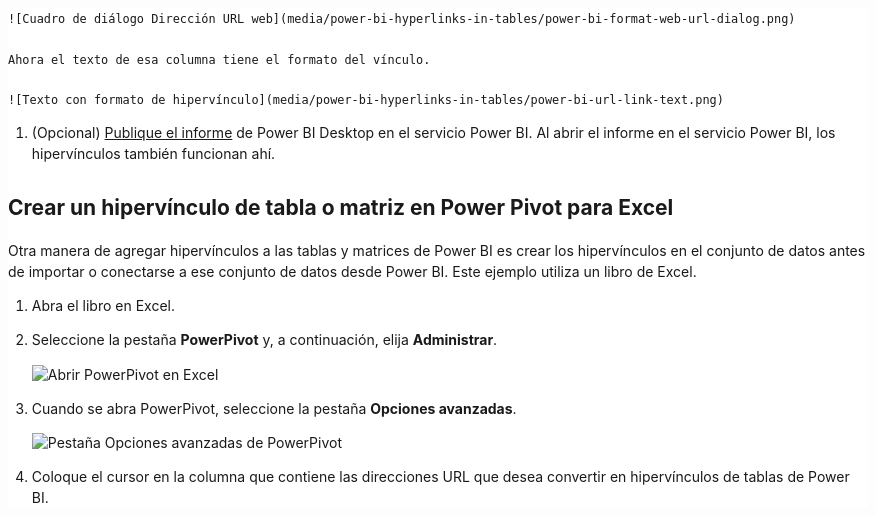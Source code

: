     ![Cuadro de diálogo Dirección URL web](media/power-bi-hyperlinks-in-tables/power-bi-format-web-url-dialog.png)

    Ahora el texto de esa columna tiene el formato del vínculo.

    ![Texto con formato de hipervínculo](media/power-bi-hyperlinks-in-tables/power-bi-url-link-text.png)

1. (Opcional) [Publique el informe](desktop-upload-desktop-files.md) de Power BI Desktop en el servicio Power BI. Al abrir el informe en el servicio Power BI, los hipervínculos también funcionan ahí.

## <a name="create-a-table-or-matrix-hyperlink-in-excel-power-pivot"></a>Crear un hipervínculo de tabla o matriz en Power Pivot para Excel

Otra manera de agregar hipervínculos a las tablas y matrices de Power BI es crear los hipervínculos en el conjunto de datos antes de importar o conectarse a ese conjunto de datos desde Power BI. Este ejemplo utiliza un libro de Excel.

1. Abra el libro en Excel.
2. Seleccione la pestaña **PowerPivot** y, a continuación, elija **Administrar**.
   
   ![Abrir PowerPivot en Excel](media/power-bi-hyperlinks-in-tables/createhyperlinkinpowerpivot2.png)
1. Cuando se abra PowerPivot, seleccione la pestaña **Opciones avanzadas**.
   
   ![Pestaña Opciones avanzadas de PowerPivot](media/power-bi-hyperlinks-in-tables/createhyperlinkinpowerpivot3.png)
4. Coloque el cursor en la columna que contiene las direcciones URL que desea convertir en hipervínculos de tablas de Power BI.
   